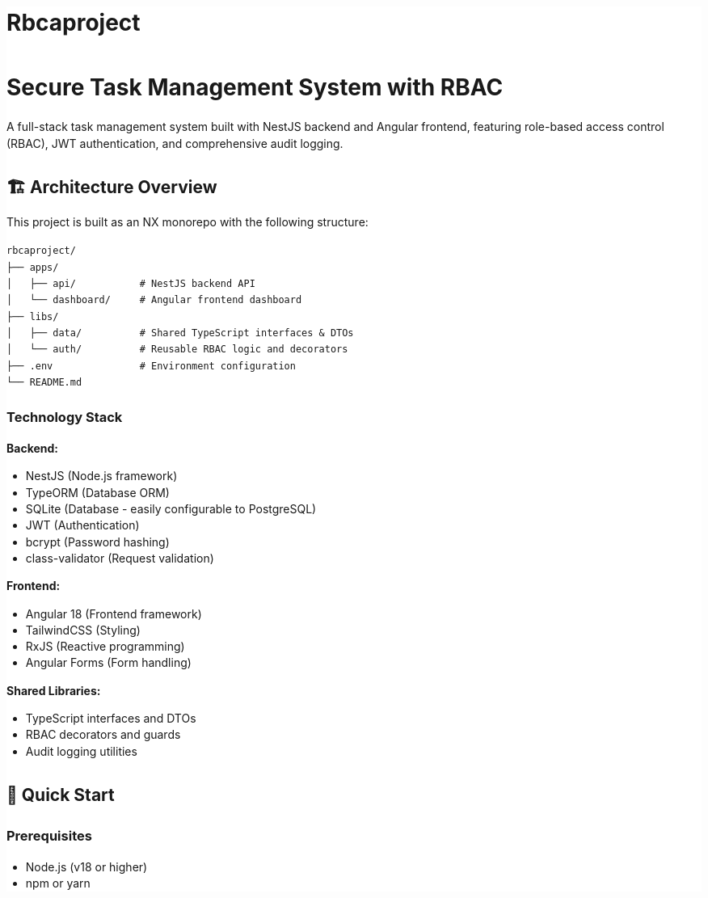 # Rbcaproject

# Secure Task Management System with RBAC

A full-stack task management system built with NestJS backend and Angular frontend, featuring role-based access control (RBAC), JWT authentication, and comprehensive audit logging.

## 🏗️ Architecture Overview

This project is built as an NX monorepo with the following structure:

```
rbcaproject/
├── apps/
│   ├── api/           # NestJS backend API
│   └── dashboard/     # Angular frontend dashboard
├── libs/
│   ├── data/          # Shared TypeScript interfaces & DTOs
│   └── auth/          # Reusable RBAC logic and decorators
├── .env               # Environment configuration
└── README.md
```

### Technology Stack

**Backend:**
- NestJS (Node.js framework)
- TypeORM (Database ORM)
- SQLite (Database - easily configurable to PostgreSQL)
- JWT (Authentication)
- bcrypt (Password hashing)
- class-validator (Request validation)

**Frontend:**
- Angular 18 (Frontend framework)
- TailwindCSS (Styling)
- RxJS (Reactive programming)
- Angular Forms (Form handling)

**Shared Libraries:**
- TypeScript interfaces and DTOs
- RBAC decorators and guards
- Audit logging utilities

## 🚀 Quick Start

### Prerequisites

- Node.js (v18 or higher)
- npm or yarn
